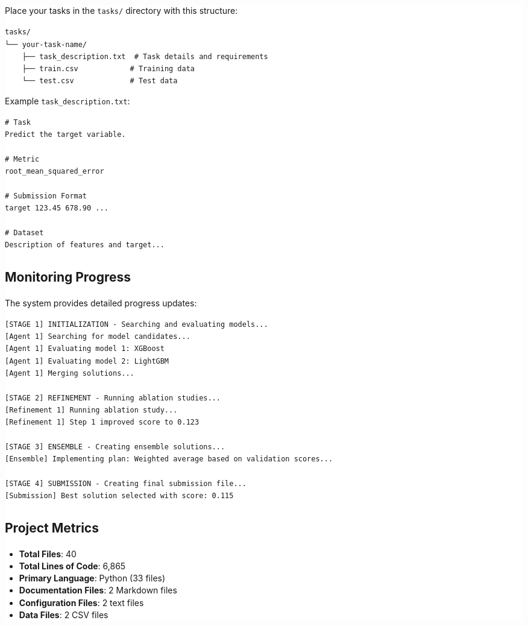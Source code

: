 Place your tasks in the `tasks/` directory with this structure:

```
tasks/
└── your-task-name/
    ├── task_description.txt  # Task details and requirements
    ├── train.csv            # Training data
    └── test.csv             # Test data
```

Example `task_description.txt`:
```
# Task
Predict the target variable.

# Metric
root_mean_squared_error

# Submission Format
target 123.45 678.90 ...

# Dataset
Description of features and target...
```

## Monitoring Progress

The system provides detailed progress updates:

```
[STAGE 1] INITIALIZATION - Searching and evaluating models...
[Agent 1] Searching for model candidates...
[Agent 1] Evaluating model 1: XGBoost
[Agent 1] Evaluating model 2: LightGBM
[Agent 1] Merging solutions...

[STAGE 2] REFINEMENT - Running ablation studies...
[Refinement 1] Running ablation study...
[Refinement 1] Step 1 improved score to 0.123

[STAGE 3] ENSEMBLE - Creating ensemble solutions...
[Ensemble] Implementing plan: Weighted average based on validation scores...

[STAGE 4] SUBMISSION - Creating final submission file...
[Submission] Best solution selected with score: 0.115
```

## Project Metrics

- **Total Files**: 40
- **Total Lines of Code**: 6,865
- **Primary Language**: Python (33 files)
- **Documentation Files**: 2 Markdown files
- **Configuration Files**: 2 text files
- **Data Files**: 2 CSV files
